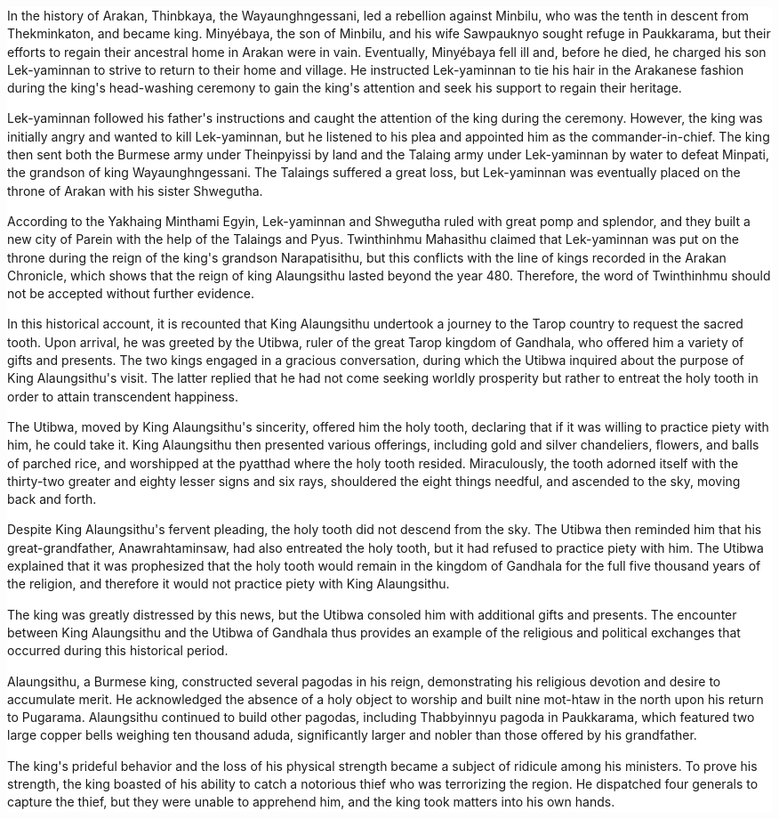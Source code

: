 In the history of Arakan, Thinbkaya, the Wayaunghngessani, led a rebellion against Minbilu, who was the tenth in descent from Thekminkaton, and became king. Minyébaya, the son of Minbilu, and his wife Sawpauknyo sought refuge in Paukkarama, but their efforts to regain their ancestral home in Arakan were in vain. Eventually, Minyébaya fell ill and, before he died, he charged his son Lek-yaminnan to strive to return to their home and village. He instructed Lek-yaminnan to tie his hair in the Arakanese fashion during the king's head-washing ceremony to gain the king's attention and seek his support to regain their heritage.

Lek-yaminnan followed his father's instructions and caught the attention of the king during the ceremony. However, the king was initially angry and wanted to kill Lek-yaminnan, but he listened to his plea and appointed him as the commander-in-chief. The king then sent both the Burmese army under Theinpyissi by land and the Talaing army under Lek-yaminnan by water to defeat Minpati, the grandson of king Wayaunghngessani. The Talaings suffered a great loss, but Lek-yaminnan was eventually placed on the throne of Arakan with his sister Shwegutha.

According to the Yakhaing Minthami Egyin, Lek-yaminnan and Shwegutha ruled with great pomp and splendor, and they built a new city of Parein with the help of the Talaings and Pyus. Twinthinhmu Mahasithu claimed that Lek-yaminnan was put on the throne during the reign of the king's grandson Narapatisithu, but this conflicts with the line of kings recorded in the Arakan Chronicle, which shows that the reign of king Alaungsithu lasted beyond the year 480. Therefore, the word of Twinthinhmu should not be accepted without further evidence.

In this historical account, it is recounted that King Alaungsithu undertook a journey to the Tarop country to request the sacred tooth. Upon arrival, he was greeted by the Utibwa, ruler of the great Tarop kingdom of Gandhala, who offered him a variety of gifts and presents. The two kings engaged in a gracious conversation, during which the Utibwa inquired about the purpose of King Alaungsithu's visit. The latter replied that he had not come seeking worldly prosperity but rather to entreat the holy tooth in order to attain transcendent happiness.

The Utibwa, moved by King Alaungsithu's sincerity, offered him the holy tooth, declaring that if it was willing to practice piety with him, he could take it. King Alaungsithu then presented various offerings, including gold and silver chandeliers, flowers, and balls of parched rice, and worshipped at the pyatthad where the holy tooth resided. Miraculously, the tooth adorned itself with the thirty-two greater and eighty lesser signs and six rays, shouldered the eight things needful, and ascended to the sky, moving back and forth.

Despite King Alaungsithu's fervent pleading, the holy tooth did not descend from the sky. The Utibwa then reminded him that his great-grandfather, Anawrahtaminsaw, had also entreated the holy tooth, but it had refused to practice piety with him. The Utibwa explained that it was prophesized that the holy tooth would remain in the kingdom of Gandhala for the full five thousand years of the religion, and therefore it would not practice piety with King Alaungsithu.

The king was greatly distressed by this news, but the Utibwa consoled him with additional gifts and presents. The encounter between King Alaungsithu and the Utibwa of Gandhala thus provides an example of the religious and political exchanges that occurred during this historical period.

Alaungsithu, a Burmese king, constructed several pagodas in his reign, demonstrating his religious devotion and desire to accumulate merit. He acknowledged the absence of a holy object to worship and built nine mot-htaw in the north upon his return to Pugarama. Alaungsithu continued to build other pagodas, including Thabbyinnyu pagoda in Paukkarama, which featured two large copper bells weighing ten thousand aduda, significantly larger and nobler than those offered by his grandfather.

The king's prideful behavior and the loss of his physical strength became a subject of ridicule among his ministers. To prove his strength, the king boasted of his ability to catch a notorious thief who was terrorizing the region. He dispatched four generals to capture the thief, but they were unable to apprehend him, and the king took matters into his own hands.
